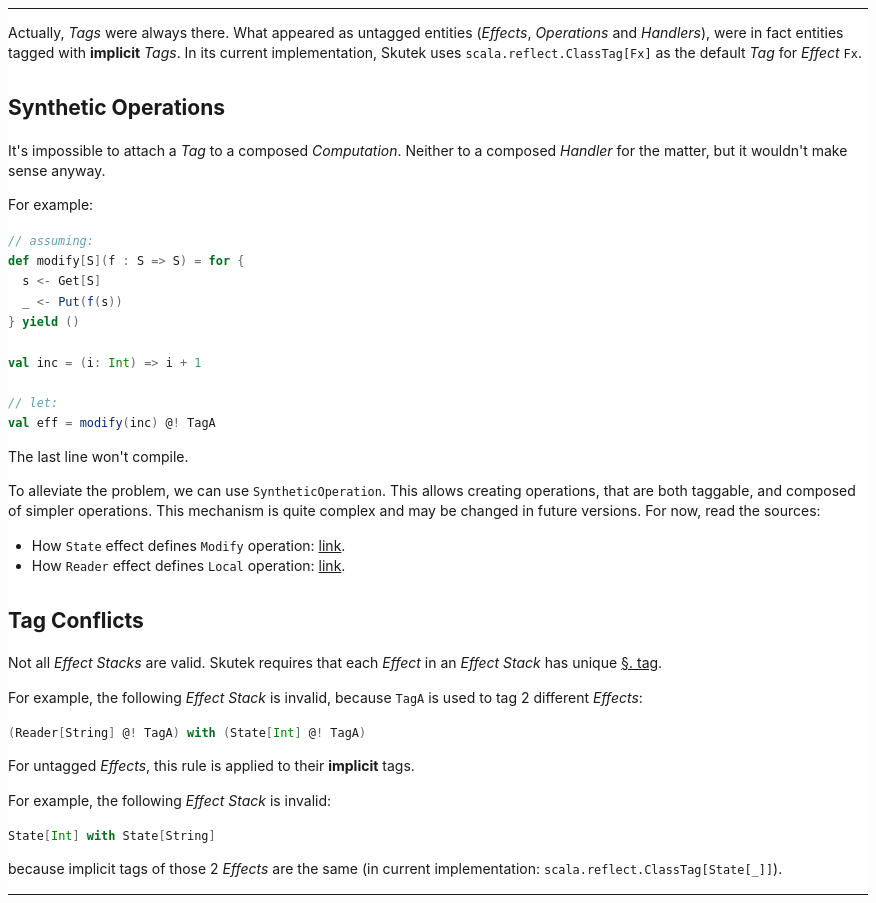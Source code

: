 ```scala
```

---

Actually, *Tags* were always there. What appeared as untagged entities (*Effects*, *Operations* and *Handlers*), were in fact entities tagged with **implicit** *Tags*. In its current implementation, Skutek uses `scala.reflect.ClassTag[Fx]` as the default *Tag* for *Effect* `Fx`.

## Synthetic Operations

It's impossible to attach a *Tag* to a composed *Computation*. Neither to a composed *Handler* for the matter, but it wouldn't make sense anyway.

For example:
```scala
// assuming:
def modify[S](f : S => S) = for { 
  s <- Get[S]
  _ <- Put(f(s)) 
} yield ()

val inc = (i: Int) => i + 1

// let:
val eff = modify(inc) @! TagA
```
The last line won't compile.

To alleviate the problem, we can use `SyntheticOperation`. This allows creating operations, that are both taggable, and composed of simpler operations. This mechanism is quite complex and may be changed in future versions. For now, read the sources:

- How `State` effect defines `Modify` operation: [link](core/src/main/scala/skutek/State.scala#L11-L17).
- How `Reader` effect defines `Local` operation: [link](core/src/main/scala/skutek/Reader.scala#L11-L19).


## Tag Conflicts

Not all *Effect Stacks* are valid. Skutek requires that each *Effect* in an *Effect Stack* has unique [§. tag](#tagging-effects). 

For example, the following *Effect Stack* is invalid, because `TagA` is used to tag 2 different *Effects*:
```scala
(Reader[String] @! TagA) with (State[Int] @! TagA)
```
For untagged *Effects*, this rule is applied to their **implicit** tags.

For example, the following *Effect Stack* is invalid:

```scala
State[Int] with State[String]
```
because implicit tags of those 2 *Effects* are the same (in current implementation: `scala.reflect.ClassTag[State[_]]`).

---